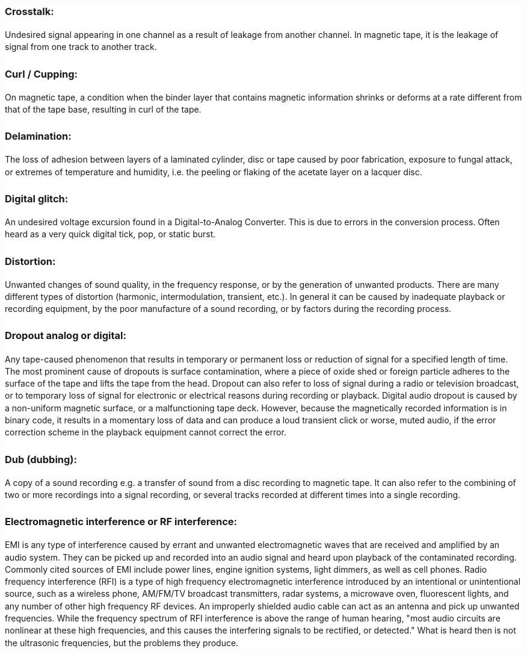 ### Crosstalk: 
Undesired signal appearing in one channel as a result of leakage from another channel. In magnetic tape, it is the leakage of signal from one track to another track.

### Curl / Cupping: 
On magnetic tape, a condition when the binder layer that contains magnetic information shrinks or deforms at a rate different from that of the tape base, resulting in curl of the tape.

### Delamination: 
The loss of adhesion between layers of a laminated cylinder, disc or tape caused by poor fabrication, exposure to fungal attack, or extremes of temperature and humidity, i.e. the peeling or flaking of the acetate layer on a lacquer disc.

### Digital glitch: 
An undesired voltage excursion found in a Digital-to-Analog Converter. This is due to errors in the conversion process. Often heard as a very quick digital tick, pop, or static burst.

### Distortion: 
Unwanted changes of sound quality, in the frequency response, or by the generation of unwanted products. There are many different types of distortion (harmonic, intermodulation, transient, etc.). In general it can be caused by inadequate playback or recording equipment, by the poor manufacture of a sound recording, or by factors during the recording process.

### Dropout analog or digital: 
Any tape-caused phenomenon that results in temporary or permanent loss or reduction of signal for a specified length of time. The most prominent cause of dropouts is surface contamination, where a piece of oxide shed or foreign particle adheres to the surface of the tape and lifts the tape from the head. Dropout can also refer to loss of signal during a radio or television broadcast, or to temporary loss of signal for electronic or electrical reasons during recording or playback. Digital audio dropout is caused by a non-uniform magnetic surface, or a malfunctioning tape deck. However, because the magnetically recorded information is in binary code, it results in a momentary loss of data and can produce a loud transient click or worse, muted audio, if the error correction scheme in the playback equipment cannot correct the error.

### Dub (dubbing): 
A copy of a sound recording e.g. a transfer of sound from a disc recording to magnetic tape. It can also refer to the combining of two or more recordings into a signal recording, or several tracks recorded at different times into a single recording.

### Electromagnetic interference or RF interference: 
EMI is any type of interference caused by errant and unwanted electromagnetic waves that are received and amplified by an audio system. They can be picked up and recorded into an audio signal and heard upon playback of the contaminated recording. Commonly cited sources of EMI include power lines, engine ignition systems, light dimmers, as well as cell phones. Radio frequency interference (RFI) is a type of high frequency electromagnetic interference introduced by an intentional or unintentional source, such as a wireless phone, AM/FM/TV broadcast transmitters, radar systems, a microwave oven, fluorescent lights, and any number of other high frequency RF devices. An improperly shielded audio cable can act as an antenna and pick up unwanted frequencies. While the frequency spectrum of RFI interference is above the range of human hearing, "most audio circuits are nonlinear at these high frequencies, and this causes the interfering signals to be rectified, or detected." What is heard then is not the ultrasonic frequencies, but the problems they produce. 
